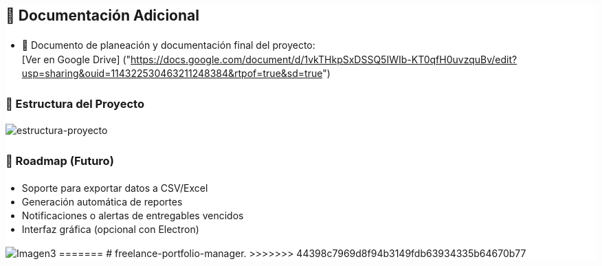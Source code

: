 ## 📎 Documentación Adicional

- 📄 Documento de planeación y documentación final del proyecto:  
  [Ver en Google Drive] ("https://docs.google.com/document/d/1vkTHkpSxDSSQ5IWIb-KT0qfH0uvzquBv/edit?usp=sharing&ouid=114322530463211248384&rtpof=true&sd=true")

### 📌 Estructura del Proyecto

 <img width="668" height="750" alt="estructura-proyecto" src="https://github.com/user-attachments/assets/e22ce666-6a3a-4f72-8c05-bcf98973f667" />

### 🧭 Roadmap (Futuro)

- Soporte para exportar datos a CSV/Excel
- Generación automática de reportes
- Notificaciones o alertas de entregables vencidos
- Interfaz gráfica (opcional con Electron)

<img width="4839" height="1329" alt="Imagen3" src="https://github.com/user-attachments/assets/d3245677-22ca-4f86-960c-46e0a594d6a6" />
=======
# freelance-portfolio-manager.
>>>>>>> 44398c7969d8f94b3149fdb63934335b64670b77
